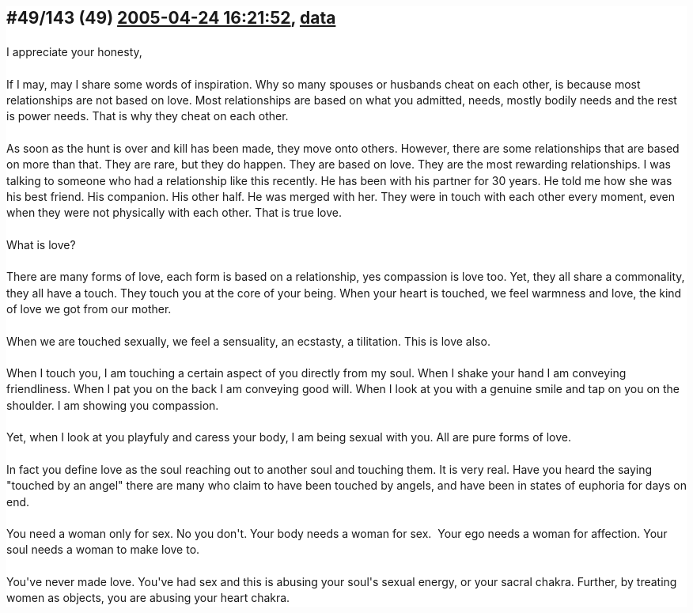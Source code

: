 ## \#49/143 (49) [2005-04-24 16:21:52](https://www.astralpulse.com/forums/index.php?msg=161678), [data](https://www.astralpulse.com/forums/profile/?u=8831)  ##
<section>
I appreciate your honesty,
<br>
<br>
If I may, may I share some words of inspiration. Why so many spouses or husbands cheat on each other, is because most relationships are not based on love. Most relationships are based on what you admitted, needs, mostly bodily needs and the rest is power needs. That is why they cheat on each other.
<br>
<br>
As soon as the hunt is over and kill has been made, they move onto others. However, there are some relationships that are based on more than that. They are rare, but they do happen. They are based on love. They are the most rewarding relationships. I was talking to someone who had a relationship like this recently. He has been with his partner for 30 years. He told me how she was his best friend. His companion. His other half. He was merged with her. They were in touch with each other every moment, even when they were not physically with each other. That is true love.
<br>
<br>
What is love?
<br>
<br>
There are many forms of love, each form is based on a relationship, yes compassion is love too. Yet, they all share a commonality, they all have a touch. They touch you at the core of your being. When your heart is touched, we feel warmness and love, the kind of love we got from our mother.
<br>
<br>
When we are touched sexually, we feel a sensuality, an ecstasty, a tilitation. This is love also.
<br>
<br>
When I touch you, I am touching a certain aspect of you directly from my soul. When I shake your hand I am conveying friendliness. When I pat you on the back I am conveying good will. When I look at you with a genuine smile and tap on you on the shoulder. I am showing you compassion.
<br>
<br>
Yet, when I look at you playfuly and caress your body, I am being sexual with you. All are pure forms of love.
<br>
<br>
In fact you define love as the soul reaching out to another soul and touching them. It is very real. Have you heard the saying "touched by an angel" there are many who claim to have been touched by angels, and have been in states of euphoria for days on end.
<br>
<br>
You need a woman only for sex. No you don't. Your body needs a woman for sex.  Your ego needs a woman for affection. Your soul needs a woman to make love to.
<br>
<br>
You've never made love. You've had sex and this is abusing your soul's sexual energy, or your sacral chakra. Further, by treating women as objects, you are abusing your heart chakra.
</section>
